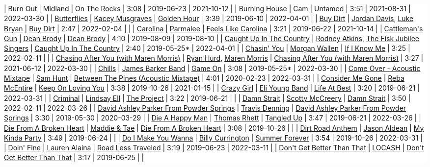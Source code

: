 | [Burn Out](https://open.spotify.com/track/7yrJnekdlwWARt5lmVqJ6L) | [Midland](https://open.spotify.com/artist/1DTZRmlVZBxx2wRQBtx6yi) | [On The Rocks](https://open.spotify.com/album/5p5lKDY6Ag62f8HWfIFzQ0) | 3:08 | 2019-06-23 | 2021-10-12 |
| [Burning House](https://open.spotify.com/track/2zhk0kypGeOPsaaZcjyc14) | [Cam](https://open.spotify.com/artist/5WRElKaZsn1tGnrgmJVAeO) | [Untamed](https://open.spotify.com/album/5KlzsMAsw5NujrJVQtjQAB) | 3:51 | 2021-08-31 | 2022-03-30 |
| [Butterflies](https://open.spotify.com/track/30VHURM5NOfoZmqp2iKawS) | [Kacey Musgraves](https://open.spotify.com/artist/70kkdajctXSbqSMJbQO424) | [Golden Hour](https://open.spotify.com/album/7f6xPqyaolTiziKf5R5Z0c) | 3:39 | 2019-06-10 | 2022-04-01 |
| [Buy Dirt](https://open.spotify.com/track/69AIpwGNLxr4qS1X5ynx60) | [Jordan Davis](https://open.spotify.com/artist/77kULmXAQ6vWer7IIHdGzI), [Luke Bryan](https://open.spotify.com/artist/0BvkDsjIUla7X0k6CSWh1I) | [Buy Dirt](https://open.spotify.com/album/2y9DFhTWC7QQJMvygK0TzO) | 2:47 | 2022-02-04 |  |
| [Carolina](https://open.spotify.com/track/7JKUEuxOW5NNieEjoW59sH) | [Parmalee](https://open.spotify.com/artist/4TshyQDihSYXSWqvclXl3I) | [Feels Like Carolina](https://open.spotify.com/album/7CDyRRUB5XOoEc2HCar1f6) | 3:21 | 2019-06-22 | 2021-10-14 |
| [Cattleman's Gun](https://open.spotify.com/track/0ik3NOMf396UPMZZmjWzHx) | [Dean Brody](https://open.spotify.com/artist/0ryF1Gy87xVCOF0Jb666ak) | [Dean Brody](https://open.spotify.com/album/2U9TwZ3l1Fp3zIV3x9e4x0) | 4:10 | 2019-08-09 | 2019-08-10 |
| [Caught Up In The Country](https://open.spotify.com/track/2BgunkkepMPFpArQj1Dx5s) | [Rodney Atkins](https://open.spotify.com/artist/2qgvmDsc4jrqbAbjq1HGM2), [The Fisk Jubilee Singers](https://open.spotify.com/artist/0UGSKGxAJfltNONQ4AtETL) | [Caught Up In The Country](https://open.spotify.com/album/0SeZnTLIuPbHvuuNTJDHLh) | 2:40 | 2019-05-25\* | 2022-04-01 |
| [Chasin' You](https://open.spotify.com/track/5MwynWK9s4hlyKHqhkNn4A) | [Morgan Wallen](https://open.spotify.com/artist/4oUHIQIBe0LHzYfvXNW4QM) | [If I Know Me](https://open.spotify.com/album/1IR2nlwX6YVTXXeu2qzoWO) | 3:25 | 2022-02-11 |  |
| [Chasing After You \(with Maren Morris\)](https://open.spotify.com/track/1ZIKpMTRPqhwAoVXWY3tXI) | [Ryan Hurd](https://open.spotify.com/artist/7lDVEkjIURPMyUYwoQRrpw), [Maren Morris](https://open.spotify.com/artist/6WY7D3jk8zTrHtmkqqo5GI) | [Chasing After You \(with Maren Morris\)](https://open.spotify.com/album/5QUwCi1lbk0kZ5k87fRNbK) | 3:27 | 2021-06-12 | 2022-03-30 |
| [Chills](https://open.spotify.com/track/4fT0lwTnwXN5Qg5vSPyq0u) | [James Barker Band](https://open.spotify.com/artist/54lUDwCk35ihJuK3yJCqHA) | [Game On](https://open.spotify.com/album/0r3XttYUiUSNey42sWLaVY) | 3:08 | 2019-05-25\* | 2022-03-30 |
| [Come Over \- Acoustic Mixtape](https://open.spotify.com/track/5ZuDo4T5NU7jg5y0yV2Otk) | [Sam Hunt](https://open.spotify.com/artist/2kucQ9jQwuD8jWdtR9Ef38) | [Between The Pines \(Acoustic Mixtape\)](https://open.spotify.com/album/0oDDkafimkfmBVssJF2X64) | 4:01 | 2020-02-23 | 2022-03-31 |
| [Consider Me Gone](https://open.spotify.com/track/0fNCLvSVUEK7NTwhu5vk5B) | [Reba McEntire](https://open.spotify.com/artist/02rd0anEWfMtF7iMku9uor) | [Keep On Loving You](https://open.spotify.com/album/7KXJTZvhkS0Cs7iY9B3E2q) | 3:38 | 2019-10-26 | 2021-01-15 |
| [Crazy Girl](https://open.spotify.com/track/1nVLAEzhBXMJLR5zAl90Nl) | [Eli Young Band](https://open.spotify.com/artist/6eKWqnckwdIlSnjaYgIyxv) | [Life At Best](https://open.spotify.com/album/7DYy5TiODoqnZbZ2o6KcmV) | 3:20 | 2019-06-21 | 2022-03-31 |
| [Criminal](https://open.spotify.com/track/4dV6BP3spzbAMWlsb2adGG) | [Lindsay Ell](https://open.spotify.com/artist/4lpA7MWpQpY7hKkwfLxw2Q) | [The Project](https://open.spotify.com/album/1RiocrOIkYYPIHyUXhlk0M) | 3:22 | 2019-06-21 |  |
| [Damn Strait](https://open.spotify.com/track/4jp9FimhP2bQ93vR0A5r7b) | [Scotty McCreery](https://open.spotify.com/artist/6ZV6lGY0prbqpTD0Md8i29) | [Damn Strait](https://open.spotify.com/album/3WOFt4KvKhIeHN4fckCf5y) | 3:50 | 2022-02-11 | 2022-03-26 |
| [David Ashley Parker From Powder Springs](https://open.spotify.com/track/4fhKaRCxbWXA3BwAr3Zxjx) | [Travis Denning](https://open.spotify.com/artist/6CegFHnUqJcOBipgphZ2CJ) | [David Ashley Parker From Powder Springs](https://open.spotify.com/album/5WKRcEwXUz8SDD8liR6ZM6) | 3:30 | 2019-05-30 | 2020-03-29 |
| [Die A Happy Man](https://open.spotify.com/track/5kNe7PE09d6Kvw5pAsx23n) | [Thomas Rhett](https://open.spotify.com/artist/6x2LnllRG5uGarZMsD4iO8) | [Tangled Up](https://open.spotify.com/album/4ykbJPI8MPscFzROE8dqLy) | 3:47 | 2019-06-21 | 2022-03-26 |
| [Die From A Broken Heart](https://open.spotify.com/track/1kFpL1itkwkdhO6kcmNJra) | [Maddie & Tae](https://open.spotify.com/artist/34bhyY8jfKez7uKakMfy4y) | [Die From A Broken Heart](https://open.spotify.com/album/4DPIFHZfh65TPPGem973zy) | 3:08 | 2019-10-26 |  |
| [Dirt Road Anthem](https://open.spotify.com/track/2qYsSHsYkihWx043HVJQRV) | [Jason Aldean](https://open.spotify.com/artist/3FfvYsEGaIb52QPXhg4DcH) | [My Kinda Party](https://open.spotify.com/album/6gYk1JlSSmlUZGs1Lef1BI) | 3:49 | 2019-06-24 |  |
| [Do I Make You Wanna](https://open.spotify.com/track/3I7krC8kr0gFR7P6vInR1I) | [Billy Currington](https://open.spotify.com/artist/1By9QBFnjZAoI83BZppHlt) | [Summer Forever](https://open.spotify.com/album/3OkqAak6KhIQExElXif7UW) | 3:54 | 2019-10-26 | 2022-03-31 |
| [Doin' Fine](https://open.spotify.com/track/6nqvInlnaMzEzaw4s0zbee) | [Lauren Alaina](https://open.spotify.com/artist/1v3tdpIdBSW14rHUfiEVOv) | [Road Less Traveled](https://open.spotify.com/album/296hswDnxvymjboFBxvmI5) | 3:19 | 2019-06-23 | 2022-03-11 |
| [Don't Get Better Than That](https://open.spotify.com/track/2ruYYd5CAlXujmzomLpweJ) | [LOCASH](https://open.spotify.com/artist/5IcGbIAgdns0R5EJKHMjCQ) | [Don't Get Better Than That](https://open.spotify.com/album/1sexOatccy4u2OfSYiTDRb) | 3:17 | 2019-06-25 |  |